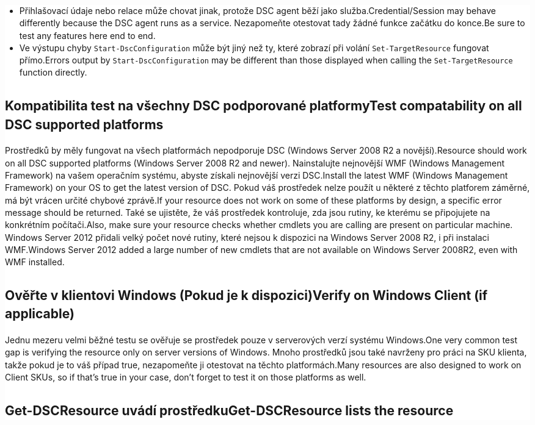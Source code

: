 - <span data-ttu-id="eccc3-164">Přihlašovací údaje nebo relace může chovat jinak, protože DSC agent běží jako služba.</span><span class="sxs-lookup"><span data-stu-id="eccc3-164">Credential/Session may behave differently because the DSC agent runs as a service.</span></span>  <span data-ttu-id="eccc3-165">Nezapomeňte otestovat tady žádné funkce začátku do konce.</span><span class="sxs-lookup"><span data-stu-id="eccc3-165">Be sure to test any features here end to end.</span></span>
- <span data-ttu-id="eccc3-166">Ve výstupu chyby `Start-DscConfiguration` může být jiný než ty, které zobrazí při volání `Set-TargetResource` fungovat přímo.</span><span class="sxs-lookup"><span data-stu-id="eccc3-166">Errors output by `Start-DscConfiguration` may be different than those displayed when calling the `Set-TargetResource` function directly.</span></span>

## <a name="test-compatability-on-all-dsc-supported-platforms"></a><span data-ttu-id="eccc3-167">Kompatibilita test na všechny DSC podporované platformy</span><span class="sxs-lookup"><span data-stu-id="eccc3-167">Test compatability on all DSC supported platforms</span></span>

<span data-ttu-id="eccc3-168">Prostředků by měly fungovat na všech platformách nepodporuje DSC (Windows Server 2008 R2 a novější).</span><span class="sxs-lookup"><span data-stu-id="eccc3-168">Resource should work on all DSC supported platforms (Windows Server 2008 R2 and newer).</span></span> <span data-ttu-id="eccc3-169">Nainstalujte nejnovější WMF (Windows Management Framework) na vašem operačním systému, abyste získali nejnovější verzi DSC.</span><span class="sxs-lookup"><span data-stu-id="eccc3-169">Install the latest WMF (Windows Management Framework) on your OS to get the latest version of DSC.</span></span> <span data-ttu-id="eccc3-170">Pokud váš prostředek nelze použít u některé z těchto platforem záměrné, má být vrácen určité chybové zprávě.</span><span class="sxs-lookup"><span data-stu-id="eccc3-170">If your resource does not work on some of these platforms by design, a specific error message should be returned.</span></span> <span data-ttu-id="eccc3-171">Také se ujistěte, že váš prostředek kontroluje, zda jsou rutiny, ke kterému se připojujete na konkrétním počítači.</span><span class="sxs-lookup"><span data-stu-id="eccc3-171">Also, make sure your resource checks whether cmdlets you are calling are present on particular machine.</span></span> <span data-ttu-id="eccc3-172">Windows Server 2012 přidali velký počet nové rutiny, které nejsou k dispozici na Windows Server 2008 R2, i při instalaci WMF.</span><span class="sxs-lookup"><span data-stu-id="eccc3-172">Windows Server 2012 added a large number of new cmdlets that are not available on Windows Server 2008R2, even with WMF installed.</span></span>

## <a name="verify-on-windows-client-if-applicable"></a><span data-ttu-id="eccc3-173">Ověřte v klientovi Windows (Pokud je k dispozici)</span><span class="sxs-lookup"><span data-stu-id="eccc3-173">Verify on Windows Client (if applicable)</span></span>

<span data-ttu-id="eccc3-174">Jednu mezeru velmi běžné testu se ověřuje se prostředek pouze v serverových verzí systému Windows.</span><span class="sxs-lookup"><span data-stu-id="eccc3-174">One very common test gap is verifying the resource only on server versions of Windows.</span></span> <span data-ttu-id="eccc3-175">Mnoho prostředků jsou také navrženy pro práci na SKU klienta, takže pokud je to váš případ true, nezapomeňte ji otestovat na těchto platformách.</span><span class="sxs-lookup"><span data-stu-id="eccc3-175">Many resources are also designed to work on Client SKUs, so if that’s true in your case, don’t forget to test it on those platforms as well.</span></span>

## <a name="get-dscresource-lists-the-resource"></a><span data-ttu-id="eccc3-176">Get-DSCResource uvádí prostředku</span><span class="sxs-lookup"><span data-stu-id="eccc3-176">Get-DSCResource lists the resource</span></span>
